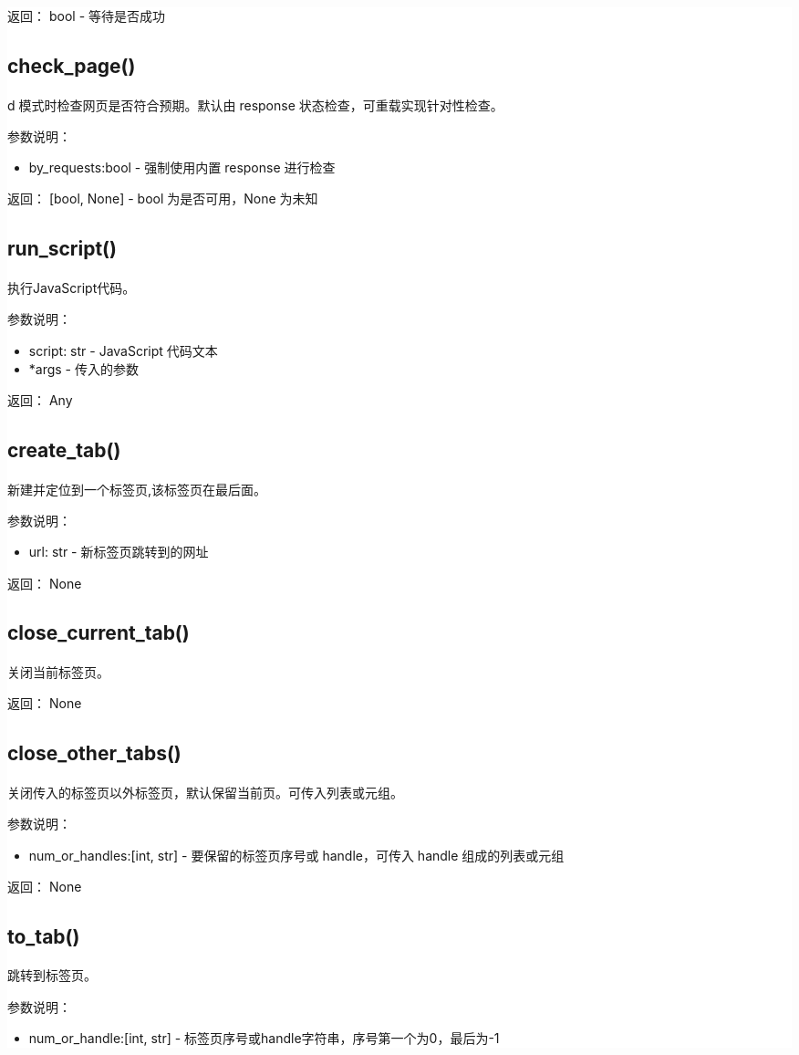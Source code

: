 返回： bool - 等待是否成功

## check_page()

d 模式时检查网页是否符合预期。默认由 response 状态检查，可重载实现针对性检查。

参数说明：

- by_requests:bool - 强制使用内置 response 进行检查

返回： [bool, None]  - bool 为是否可用，None 为未知

## run_script()

执行JavaScript代码。

参数说明：

- script: str - JavaScript 代码文本
- *args - 传入的参数

返回： Any

## create_tab()

新建并定位到一个标签页,该标签页在最后面。

参数说明：

- url: str - 新标签页跳转到的网址

返回： None

## close_current_tab()

关闭当前标签页。

返回： None

## close_other_tabs()

关闭传入的标签页以外标签页，默认保留当前页。可传入列表或元组。

参数说明：

- num_or_handles:[int, str]  - 要保留的标签页序号或 handle，可传入 handle 组成的列表或元组

返回： None

## to_tab()

跳转到标签页。

参数说明：

- num_or_handle:[int, str]  - 标签页序号或handle字符串，序号第一个为0，最后为-1
